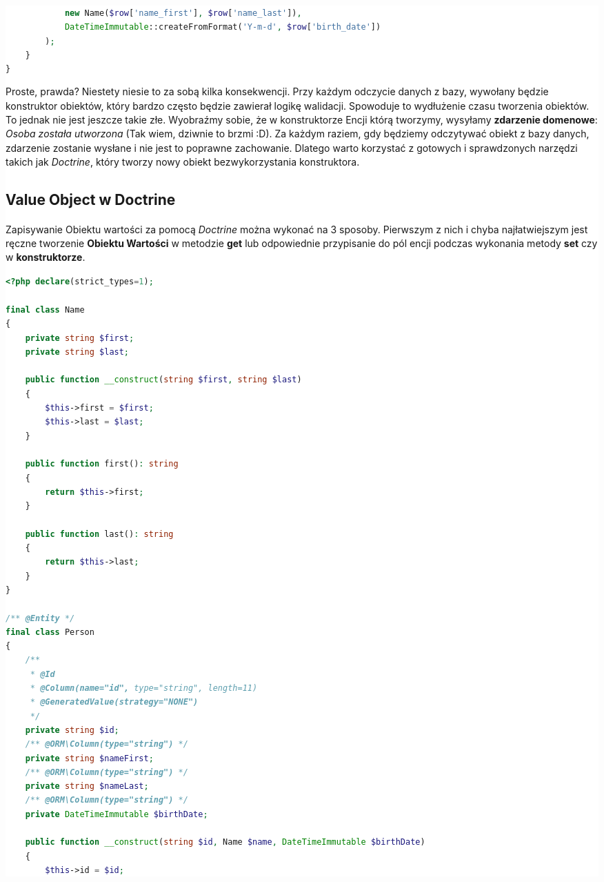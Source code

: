 ```php
            new Name($row['name_first'], $row['name_last']),
            DateTimeImmutable::createFromFormat('Y-m-d', $row['birth_date'])
        );
    }
}
```
Proste, prawda? Niestety niesie to za sobą kilka konsekwencji. Przy każdym odczycie danych z bazy, wywołany będzie konstruktor obiektów, który bardzo często będzie zawierał logikę walidacji. Spowoduje to wydłużenie czasu tworzenia obiektów. To jednak nie jest jeszcze takie złe. Wyobraźmy sobie, że w konstruktorze Encji którą tworzymy, wysyłamy **zdarzenie domenowe**: _Osoba została utworzona_ (Tak wiem, dziwnie to brzmi :D). Za każdym raziem, gdy będziemy odczytywać obiekt z bazy danych, zdarzenie zostanie wysłane i nie jest to poprawne zachowanie. Dlatego warto korzystać z gotowych i sprawdzonych narzędzi takich jak _Doctrine_, który tworzy nowy obiekt bezwykorzystania konstruktora.

## Value Object w Doctrine
Zapisywanie Obiektu wartości za pomocą _Doctrine_ można wykonać na 3 sposoby. Pierwszym z nich i chyba najłatwiejszym jest ręczne tworzenie **Obiektu Wartości** w metodzie **get** lub odpowiednie przypisanie do pól encji podczas wykonania metody **set** czy w **konstruktorze**.

```php
<?php declare(strict_types=1);

final class Name
{
    private string $first;
    private string $last;

    public function __construct(string $first, string $last)
    {
        $this->first = $first;
        $this->last = $last;
    }

    public function first(): string
    {
        return $this->first;
    }

    public function last(): string
    {
        return $this->last;
    }
}

/** @Entity */
final class Person
{
    /**
     * @Id
     * @Column(name="id", type="string", length=11)
     * @GeneratedValue(strategy="NONE")
     */
    private string $id;
    /** @ORM\Column(type="string") */
    private string $nameFirst;
    /** @ORM\Column(type="string") */
    private string $nameLast;
    /** @ORM\Column(type="string") */
    private DateTimeImmutable $birthDate;

    public function __construct(string $id, Name $name, DateTimeImmutable $birthDate)
    {
        $this->id = $id;
```